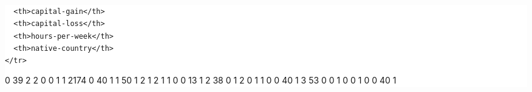       <th>capital-gain</th>
      <th>capital-loss</th>
      <th>hours-per-week</th>
      <th>native-country</th>
    </tr>
  </thead>
  <tbody>
    <tr>
      <th>0</th>
      <td>39</td>
      <td>2</td>
      <td>2</td>
      <td>0</td>
      <td>0</td>
      <td>1</td>
      <td>1</td>
      <td>2174</td>
      <td>0</td>
      <td>40</td>
      <td>1</td>
    </tr>
    <tr>
      <th>1</th>
      <td>50</td>
      <td>1</td>
      <td>2</td>
      <td>1</td>
      <td>2</td>
      <td>1</td>
      <td>1</td>
      <td>0</td>
      <td>0</td>
      <td>13</td>
      <td>1</td>
    </tr>
    <tr>
      <th>2</th>
      <td>38</td>
      <td>0</td>
      <td>1</td>
      <td>2</td>
      <td>0</td>
      <td>1</td>
      <td>1</td>
      <td>0</td>
      <td>0</td>
      <td>40</td>
      <td>1</td>
    </tr>
    <tr>
      <th>3</th>
      <td>53</td>
      <td>0</td>
      <td>0</td>
      <td>1</td>
      <td>0</td>
      <td>0</td>
      <td>1</td>
      <td>0</td>
      <td>0</td>
      <td>40</td>
      <td>1</td>
    </tr>
    <tr>